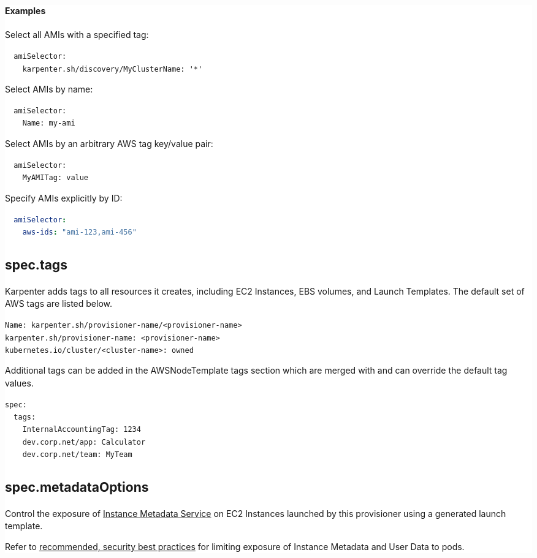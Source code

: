 #### Examples 

Select all AMIs with a specified tag:
```
  amiSelector:
    karpenter.sh/discovery/MyClusterName: '*'
```

Select AMIs by name:
```
  amiSelector:
    Name: my-ami
```

Select AMIs by an arbitrary AWS tag key/value pair:
```
  amiSelector:
    MyAMITag: value
```

Specify AMIs explicitly by ID:
```yaml
  amiSelector:
    aws-ids: "ami-123,ami-456"
```

## spec.tags

Karpenter adds tags to all resources it creates, including EC2 Instances, EBS volumes, and Launch Templates. The default set of AWS tags are listed below.

```
Name: karpenter.sh/provisioner-name/<provisioner-name>
karpenter.sh/provisioner-name: <provisioner-name>
kubernetes.io/cluster/<cluster-name>: owned
```

Additional tags can be added in the AWSNodeTemplate tags section which are merged with and can override the default tag values.
```
spec:
  tags:
    InternalAccountingTag: 1234
    dev.corp.net/app: Calculator
    dev.corp.net/team: MyTeam
```

## spec.metadataOptions

Control the exposure of [Instance Metadata Service](https://docs.aws.amazon.com/AWSEC2/latest/UserGuide/ec2-instance-metadata.html) on EC2 Instances launched by this provisioner using a generated launch template.

Refer to [recommended, security best practices](https://aws.github.io/aws-eks-best-practices/security/docs/iam/#restrict-access-to-the-instance-profile-assigned-to-the-worker-node) for limiting exposure of Instance Metadata and User Data to pods.
